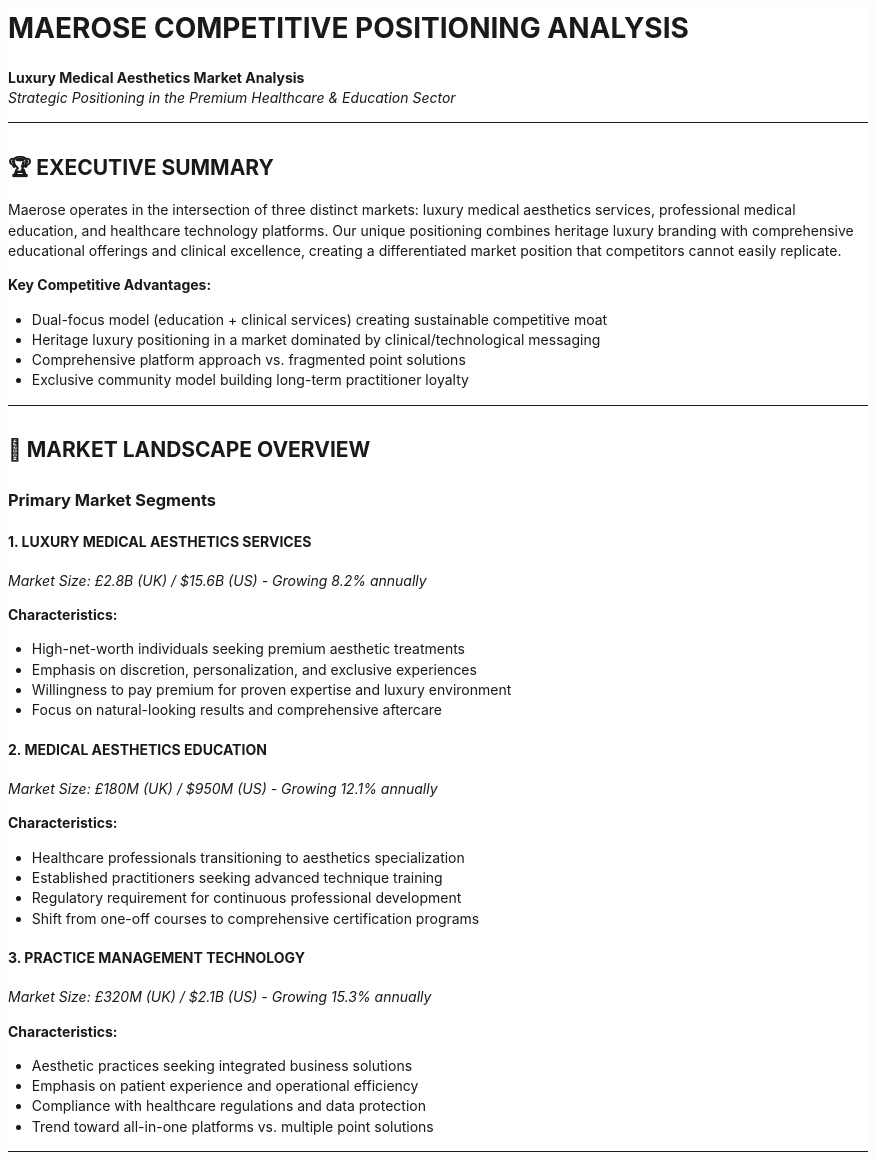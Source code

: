 # MAEROSE COMPETITIVE POSITIONING ANALYSIS
**Luxury Medical Aesthetics Market Analysis**  
*Strategic Positioning in the Premium Healthcare & Education Sector*

---

## 🏆 **EXECUTIVE SUMMARY**

Maerose operates in the intersection of three distinct markets: luxury medical aesthetics services, professional medical education, and healthcare technology platforms. Our unique positioning combines heritage luxury branding with comprehensive educational offerings and clinical excellence, creating a differentiated market position that competitors cannot easily replicate.

**Key Competitive Advantages:**
- Dual-focus model (education + clinical services) creating sustainable competitive moat
- Heritage luxury positioning in a market dominated by clinical/technological messaging  
- Comprehensive platform approach vs. fragmented point solutions
- Exclusive community model building long-term practitioner loyalty

---

## 🎯 **MARKET LANDSCAPE OVERVIEW**

### Primary Market Segments

#### **1. LUXURY MEDICAL AESTHETICS SERVICES**
*Market Size: £2.8B (UK) / $15.6B (US) - Growing 8.2% annually*

**Characteristics:**
- High-net-worth individuals seeking premium aesthetic treatments
- Emphasis on discretion, personalization, and exclusive experiences
- Willingness to pay premium for proven expertise and luxury environment
- Focus on natural-looking results and comprehensive aftercare

#### **2. MEDICAL AESTHETICS EDUCATION**
*Market Size: £180M (UK) / $950M (US) - Growing 12.1% annually*

**Characteristics:**
- Healthcare professionals transitioning to aesthetics specialization
- Established practitioners seeking advanced technique training
- Regulatory requirement for continuous professional development
- Shift from one-off courses to comprehensive certification programs

#### **3. PRACTICE MANAGEMENT TECHNOLOGY**
*Market Size: £320M (UK) / $2.1B (US) - Growing 15.3% annually*

**Characteristics:**
- Aesthetic practices seeking integrated business solutions
- Emphasis on patient experience and operational efficiency
- Compliance with healthcare regulations and data protection
- Trend toward all-in-one platforms vs. multiple point solutions

---